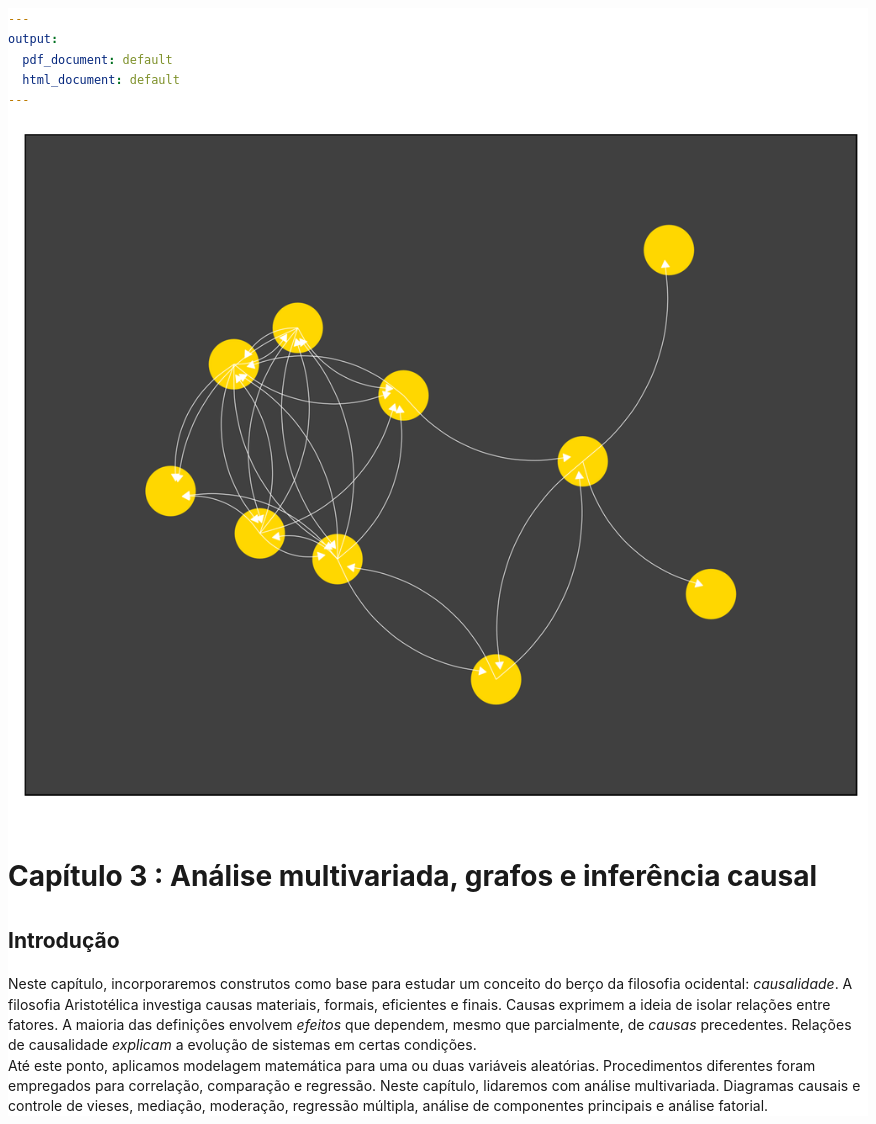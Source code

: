 ```yaml
---
output:
  pdf_document: default
  html_document: default
---
```

![](images/chap3-cover.png)

# Capítulo 3 : Análise multivariada, grafos e inferência causal 

## Introdução
Neste capítulo, incorporaremos construtos como base para estudar um conceito do  berço da filosofia ocidental: *causalidade*. A filosofia Aristotélica investiga causas materiais, formais, eficientes e finais. Causas exprimem a ideia de isolar relações entre fatores. A maioria das definições envolvem *efeitos* que dependem, mesmo que parcialmente, de *causas* precedentes. Relações de causalidade *explicam* a evolução de sistemas em certas condições.  
Até este ponto, aplicamos modelagem matemática para uma ou duas variáveis aleatórias. Procedimentos diferentes foram empregados para correlação, comparação e regressão. Neste capítulo, lidaremos com análise multivariada. Diagramas causais e controle de vieses, mediação, moderação, regressão múltipla, análise de componentes principais e análise fatorial.   
